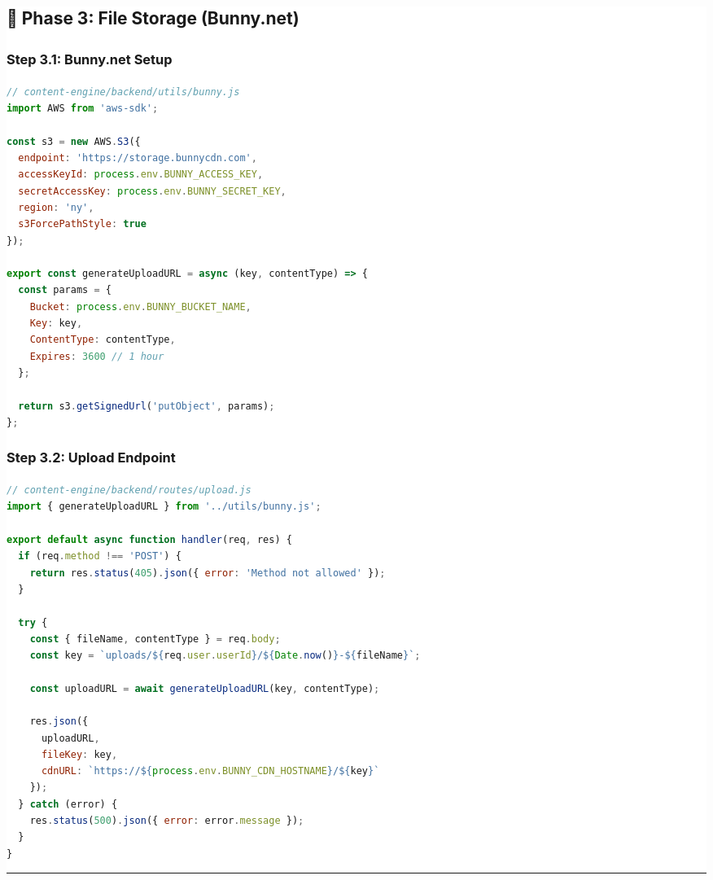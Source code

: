
## 📁 Phase 3: File Storage (Bunny.net)

### Step 3.1: Bunny.net Setup
```javascript
// content-engine/backend/utils/bunny.js
import AWS from 'aws-sdk';

const s3 = new AWS.S3({
  endpoint: 'https://storage.bunnycdn.com',
  accessKeyId: process.env.BUNNY_ACCESS_KEY,
  secretAccessKey: process.env.BUNNY_SECRET_KEY,
  region: 'ny',
  s3ForcePathStyle: true
});

export const generateUploadURL = async (key, contentType) => {
  const params = {
    Bucket: process.env.BUNNY_BUCKET_NAME,
    Key: key,
    ContentType: contentType,
    Expires: 3600 // 1 hour
  };
  
  return s3.getSignedUrl('putObject', params);
};
```

### Step 3.2: Upload Endpoint
```javascript
// content-engine/backend/routes/upload.js
import { generateUploadURL } from '../utils/bunny.js';

export default async function handler(req, res) {
  if (req.method !== 'POST') {
    return res.status(405).json({ error: 'Method not allowed' });
  }

  try {
    const { fileName, contentType } = req.body;
    const key = `uploads/${req.user.userId}/${Date.now()}-${fileName}`;
    
    const uploadURL = await generateUploadURL(key, contentType);
    
    res.json({
      uploadURL,
      fileKey: key,
      cdnURL: `https://${process.env.BUNNY_CDN_HOSTNAME}/${key}`
    });
  } catch (error) {
    res.status(500).json({ error: error.message });
  }
}
```

---